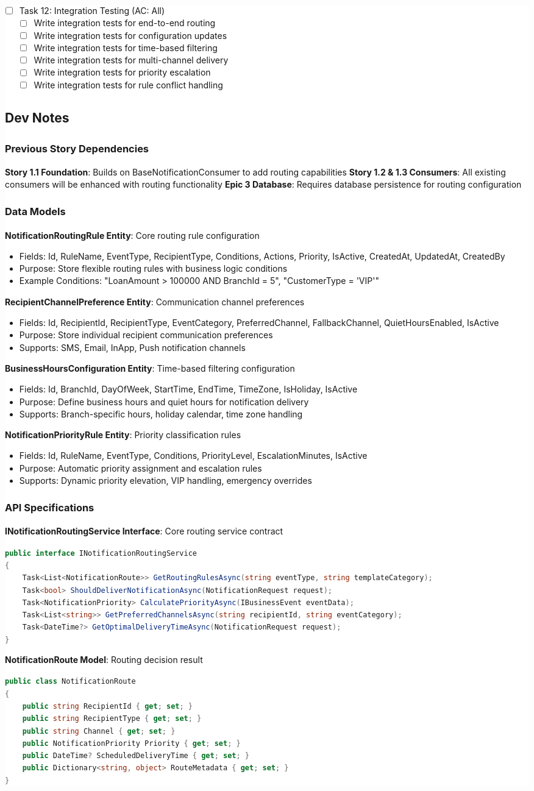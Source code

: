 - [ ] Task 12: Integration Testing (AC: All)
  - [ ] Write integration tests for end-to-end routing
  - [ ] Write integration tests for configuration updates
  - [ ] Write integration tests for time-based filtering
  - [ ] Write integration tests for multi-channel delivery
  - [ ] Write integration tests for priority escalation
  - [ ] Write integration tests for rule conflict handling

## Dev Notes

### Previous Story Dependencies
**Story 1.1 Foundation**: Builds on BaseNotificationConsumer to add routing capabilities
**Story 1.2 & 1.3 Consumers**: All existing consumers will be enhanced with routing functionality
**Epic 3 Database**: Requires database persistence for routing configuration

### Data Models
**NotificationRoutingRule Entity**: Core routing rule configuration
- Fields: Id, RuleName, EventType, RecipientType, Conditions, Actions, Priority, IsActive, CreatedAt, UpdatedAt, CreatedBy
- Purpose: Store flexible routing rules with business logic conditions
- Example Conditions: "LoanAmount > 100000 AND BranchId = 5", "CustomerType = 'VIP'"

**RecipientChannelPreference Entity**: Communication channel preferences
- Fields: Id, RecipientId, RecipientType, EventCategory, PreferredChannel, FallbackChannel, QuietHoursEnabled, IsActive
- Purpose: Store individual recipient communication preferences
- Supports: SMS, Email, InApp, Push notification channels

**BusinessHoursConfiguration Entity**: Time-based filtering configuration
- Fields: Id, BranchId, DayOfWeek, StartTime, EndTime, TimeZone, IsHoliday, IsActive
- Purpose: Define business hours and quiet hours for notification delivery
- Supports: Branch-specific hours, holiday calendar, time zone handling

**NotificationPriorityRule Entity**: Priority classification rules
- Fields: Id, RuleName, EventType, Conditions, PriorityLevel, EscalationMinutes, IsActive
- Purpose: Automatic priority assignment and escalation rules
- Supports: Dynamic priority elevation, VIP handling, emergency overrides

### API Specifications
**INotificationRoutingService Interface**: Core routing service contract
```csharp
public interface INotificationRoutingService
{
    Task<List<NotificationRoute>> GetRoutingRulesAsync(string eventType, string templateCategory);
    Task<bool> ShouldDeliverNotificationAsync(NotificationRequest request);
    Task<NotificationPriority> CalculatePriorityAsync(IBusinessEvent eventData);
    Task<List<string>> GetPreferredChannelsAsync(string recipientId, string eventCategory);
    Task<DateTime?> GetOptimalDeliveryTimeAsync(NotificationRequest request);
}
```

**NotificationRoute Model**: Routing decision result
```csharp
public class NotificationRoute
{
    public string RecipientId { get; set; }
    public string RecipientType { get; set; }
    public string Channel { get; set; }
    public NotificationPriority Priority { get; set; }
    public DateTime? ScheduledDeliveryTime { get; set; }
    public Dictionary<string, object> RouteMetadata { get; set; }
}
```
